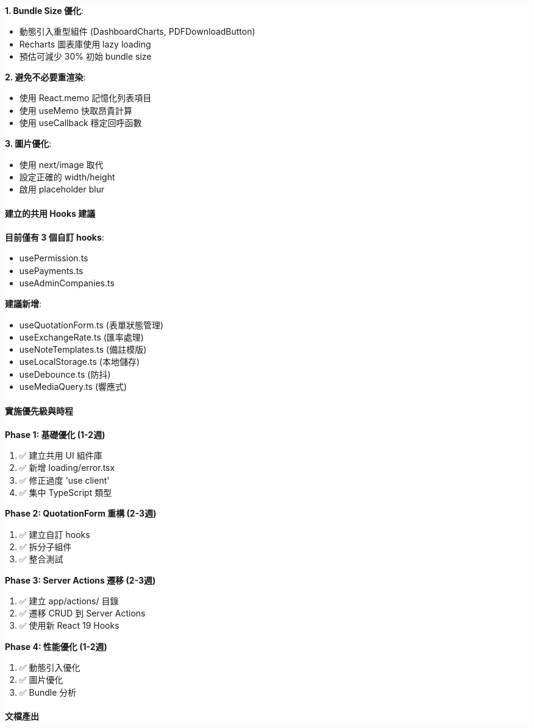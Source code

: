**1. Bundle Size 優化**:
- 動態引入重型組件 (DashboardCharts, PDFDownloadButton)
- Recharts 圖表庫使用 lazy loading
- 預估可減少 30% 初始 bundle size

**2. 避免不必要重渲染**:
- 使用 React.memo 記憶化列表項目
- 使用 useMemo 快取昂貴計算
- 使用 useCallback 穩定回呼函數

**3. 圖片優化**:
- 使用 next/image 取代 <img>
- 設定正確的 width/height
- 啟用 placeholder blur

#### 建立的共用 Hooks 建議

**目前僅有 3 個自訂 hooks**:
- usePermission.ts
- usePayments.ts
- useAdminCompanies.ts

**建議新增**:
- useQuotationForm.ts (表單狀態管理)
- useExchangeRate.ts (匯率處理)
- useNoteTemplates.ts (備註模版)
- useLocalStorage.ts (本地儲存)
- useDebounce.ts (防抖)
- useMediaQuery.ts (響應式)

#### 實施優先級與時程

**Phase 1: 基礎優化 (1-2週)**
1. ✅ 建立共用 UI 組件庫
2. ✅ 新增 loading/error.tsx
3. ✅ 修正過度 'use client'
4. ✅ 集中 TypeScript 類型

**Phase 2: QuotationForm 重構 (2-3週)**
1. ✅ 建立自訂 hooks
2. ✅ 拆分子組件
3. ✅ 整合測試

**Phase 3: Server Actions 遷移 (2-3週)**
1. ✅ 建立 app/actions/ 目錄
2. ✅ 遷移 CRUD 到 Server Actions
3. ✅ 使用新 React 19 Hooks

**Phase 4: 性能優化 (1-2週)**
1. ✅ 動態引入優化
2. ✅ 圖片優化
3. ✅ Bundle 分析

#### 文檔產出
